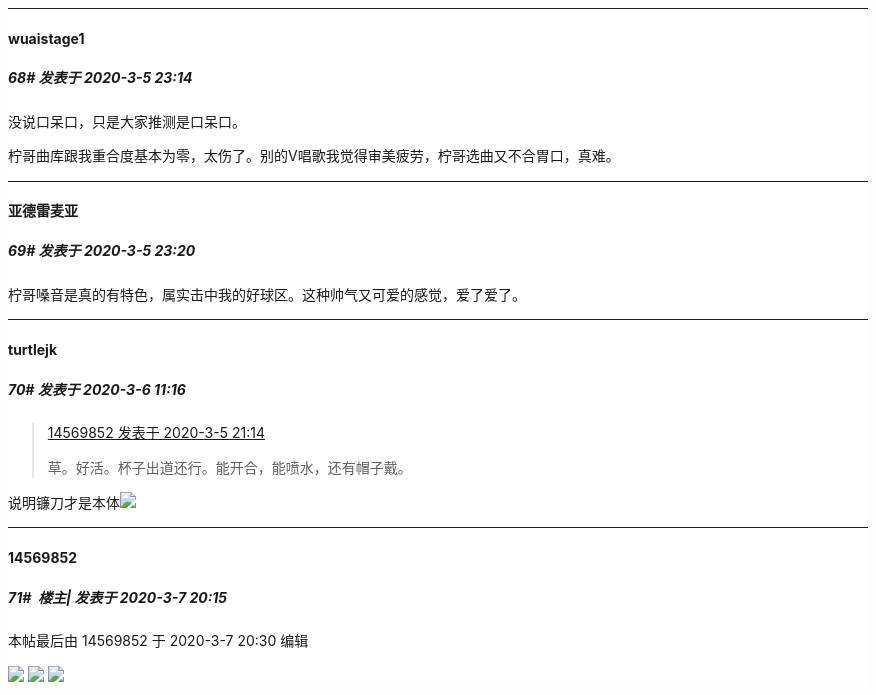 



-----

####  wuaistage1  
##### 68#       发表于 2020-3-5 23:14




没说口呆口，只是大家推测是口呆口。


柠哥曲库跟我重合度基本为零，太伤了。别的V唱歌我觉得审美疲劳，柠哥选曲又不合胃口，真难。







-----

####  亚德雷麦亚  
##### 69#       发表于 2020-3-5 23:20




柠哥嗓音是真的有特色，属实击中我的好球区。这种帅气又可爱的感觉，爱了爱了。







-----

####  turtlejk  
##### 70#       发表于 2020-3-6 11:16



<blockquote><a href="httphttps://bbs.saraba1st.com/2b/forum.php?mod=redirect&amp;goto=findpost&amp;pid=46629215&amp;ptid=1914660" target="_blank">14569852 发表于 2020-3-5 21:14</a>

草。好活。杯子出道还行。能开合，能喷水，还有帽子戴。</blockquote>
说明镰刀才是本体<img src="https://static.saraba1st.com/image/smiley/face2017/037.png" referrerpolicy="no-referrer">







-----

####  14569852  
##### 71#         楼主| 发表于 2020-3-7 20:15



 本帖最后由 14569852 于 2020-3-7 20:30 编辑 

<img src="https://p.sda1.dev/0/8e479e9650de87ef0f11f06ea82d2059/LKOE_0L4E5SYA9PI14_3OQE.png" referrerpolicy="no-referrer">
<img src="https://p.sda1.dev/0/f757e5deb7b61d9dd8dbb60cd43a4c8c/~Q9XYO6K61E__EJACO33_A8.png" referrerpolicy="no-referrer">
<img src="https://p.sda1.dev/0/5f3e4ee7f72a9493c790b998d6e75a69/BYRVO_QFHS_KYDM_I__T6MR.png" referrerpolicy="no-referrer">

